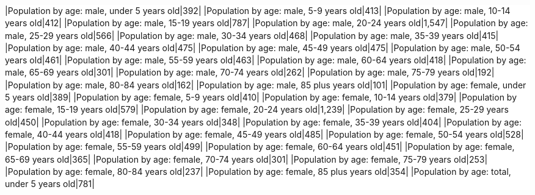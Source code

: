 |Population by age: male, under 5 years old|392|
|Population by age: male, 5-9 years old|413|
|Population by age: male, 10-14 years old|412|
|Population by age: male, 15-19 years old|787|
|Population by age: male, 20-24 years old|1,547|
|Population by age: male, 25-29 years old|566|
|Population by age: male, 30-34 years old|468|
|Population by age: male, 35-39 years old|415|
|Population by age: male, 40-44 years old|475|
|Population by age: male, 45-49 years old|475|
|Population by age: male, 50-54 years old|461|
|Population by age: male, 55-59 years old|463|
|Population by age: male, 60-64 years old|418|
|Population by age: male, 65-69 years old|301|
|Population by age: male, 70-74 years old|262|
|Population by age: male, 75-79 years old|192|
|Population by age: male, 80-84 years old|162|
|Population by age: male, 85 plus years old|101|
|Population by age: female, under 5 years old|389|
|Population by age: female, 5-9 years old|410|
|Population by age: female, 10-14 years old|379|
|Population by age: female, 15-19 years old|579|
|Population by age: female, 20-24 years old|1,239|
|Population by age: female, 25-29 years old|450|
|Population by age: female, 30-34 years old|348|
|Population by age: female, 35-39 years old|404|
|Population by age: female, 40-44 years old|418|
|Population by age: female, 45-49 years old|485|
|Population by age: female, 50-54 years old|528|
|Population by age: female, 55-59 years old|499|
|Population by age: female, 60-64 years old|451|
|Population by age: female, 65-69 years old|365|
|Population by age: female, 70-74 years old|301|
|Population by age: female, 75-79 years old|253|
|Population by age: female, 80-84 years old|237|
|Population by age: female, 85 plus years old|354|
|Population by age: total, under 5 years old|781|